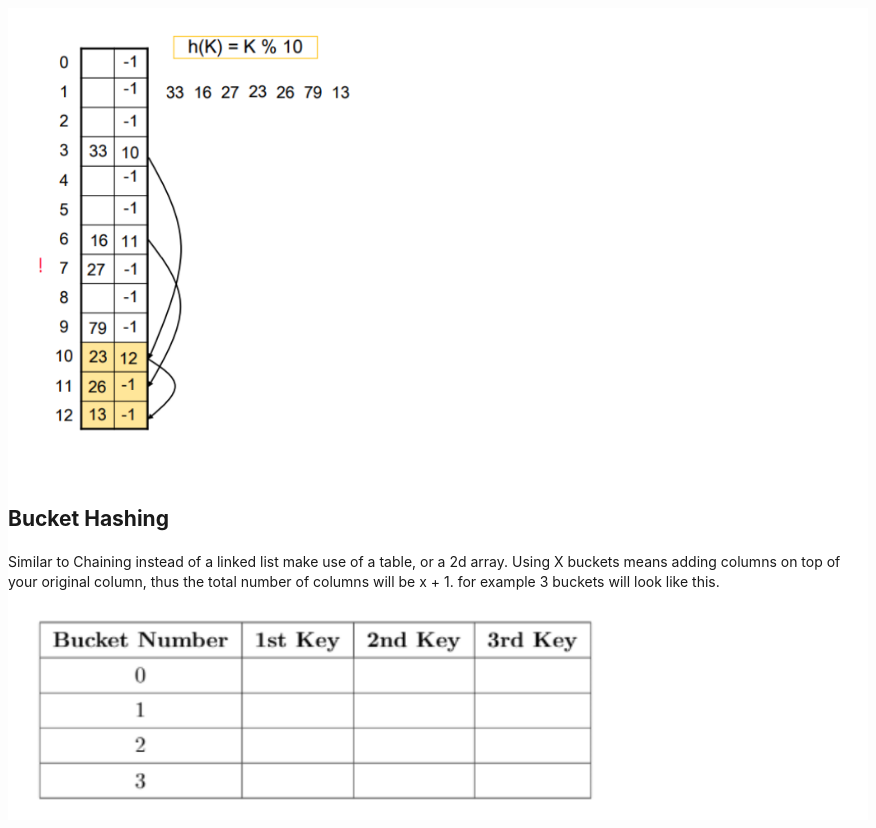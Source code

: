 <img src="images/coalesced_hashing_with_a_cellar.png" alt="coalesced hashing with a cellar" width="50%">

## Bucket Hashing

Similar to Chaining instead of a linked list make use of a table, or a 2d array. Using X buckets means adding columns on
top of your original column, thus the total number of columns will be x + 1. for example 3 buckets will look like this.

<img src="images/3_buckets.png" alt="3 buckets example" width="70%">
